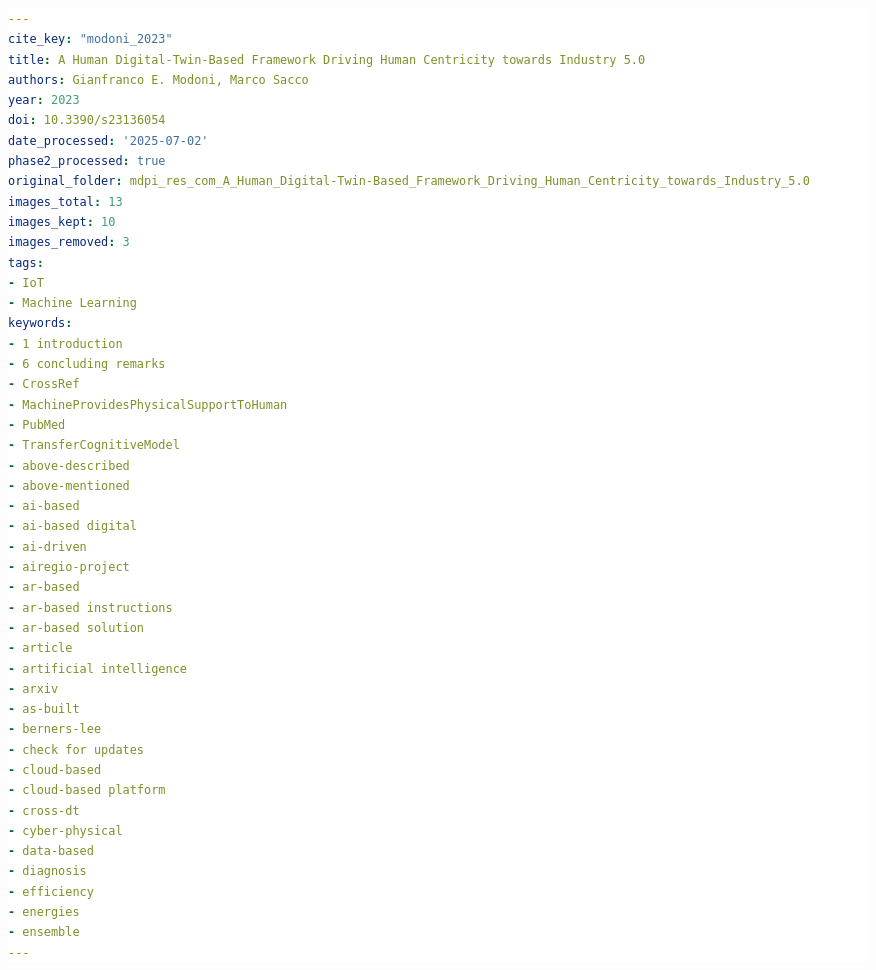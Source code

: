 ```yaml
---
cite_key: "modoni_2023"
title: A Human Digital-Twin-Based Framework Driving Human Centricity towards Industry 5.0
authors: Gianfranco E. Modoni, Marco Sacco
year: 2023
doi: 10.3390/s23136054
date_processed: '2025-07-02'
phase2_processed: true
original_folder: mdpi_res_com_A_Human_Digital-Twin-Based_Framework_Driving_Human_Centricity_towards_Industry_5.0
images_total: 13
images_kept: 10
images_removed: 3
tags:
- IoT
- Machine Learning
keywords:
- 1 introduction
- 6 concluding remarks
- CrossRef
- MachineProvidesPhysicalSupportToHuman
- PubMed
- TransferCognitiveModel
- above-described
- above-mentioned
- ai-based
- ai-based digital
- ai-driven
- airegio-project
- ar-based
- ar-based instructions
- ar-based solution
- article
- artificial intelligence
- arxiv
- as-built
- berners-lee
- check for updates
- cloud-based
- cloud-based platform
- cross-dt
- cyber-physical
- data-based
- diagnosis
- efficiency
- energies
- ensemble
---
```

